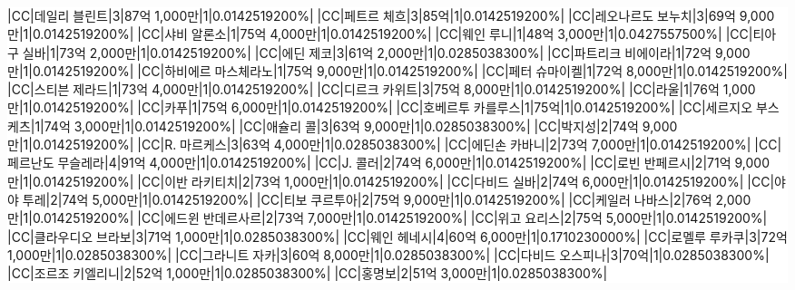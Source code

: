 |CC|데일리 블린트|3|87억 1,000만|1|0.0142519200%|
|CC|페트르 체흐|3|85억|1|0.0142519200%|
|CC|레오나르도 보누치|3|69억 9,000만|1|0.0142519200%|
|CC|샤비 알론소|1|75억 4,000만|1|0.0142519200%|
|CC|웨인 루니|1|48억 3,000만|1|0.0427557500%|
|CC|티아구 실바|1|73억 2,000만|1|0.0142519200%|
|CC|에딘 제코|3|61억 2,000만|1|0.0285038300%|
|CC|파트리크 비에이라|1|72억 9,000만|1|0.0142519200%|
|CC|하비에르 마스체라노|1|75억 9,000만|1|0.0142519200%|
|CC|페터 슈마이켈|1|72억 8,000만|1|0.0142519200%|
|CC|스티븐 제라드|1|73억 4,000만|1|0.0142519200%|
|CC|디르크 카위트|3|75억 8,000만|1|0.0142519200%|
|CC|라울|1|76억 1,000만|1|0.0142519200%|
|CC|카푸|1|75억 6,000만|1|0.0142519200%|
|CC|호베르투 카를루스|1|75억|1|0.0142519200%|
|CC|세르지오 부스케츠|1|74억 3,000만|1|0.0142519200%|
|CC|애슐리 콜|3|63억 9,000만|1|0.0285038300%|
|CC|박지성|2|74억 9,000만|1|0.0142519200%|
|CC|R. 마르케스|3|63억 4,000만|1|0.0285038300%|
|CC|에딘손 카바니|2|73억 7,000만|1|0.0142519200%|
|CC|페르난도 무슬레라|4|91억 4,000만|1|0.0142519200%|
|CC|J. 콜러|2|74억 6,000만|1|0.0142519200%|
|CC|로빈 반페르시|2|71억 9,000만|1|0.0142519200%|
|CC|이반 라키티치|2|73억 1,000만|1|0.0142519200%|
|CC|다비드 실바|2|74억 6,000만|1|0.0142519200%|
|CC|야야 투레|2|74억 5,000만|1|0.0142519200%|
|CC|티보 쿠르투아|2|75억 9,000만|1|0.0142519200%|
|CC|케일러 나바스|2|76억 2,000만|1|0.0142519200%|
|CC|에드윈 반데르사르|2|73억 7,000만|1|0.0142519200%|
|CC|위고 요리스|2|75억 5,000만|1|0.0142519200%|
|CC|클라우디오 브라보|3|71억 1,000만|1|0.0285038300%|
|CC|웨인 헤네시|4|60억 6,000만|1|0.1710230000%|
|CC|로멜루 루카쿠|3|72억 1,000만|1|0.0285038300%|
|CC|그라니트 자카|3|60억 8,000만|1|0.0285038300%|
|CC|다비드 오스피나|3|70억|1|0.0285038300%|
|CC|조르조 키엘리니|2|52억 1,000만|1|0.0285038300%|
|CC|홍명보|2|51억 3,000만|1|0.0285038300%|